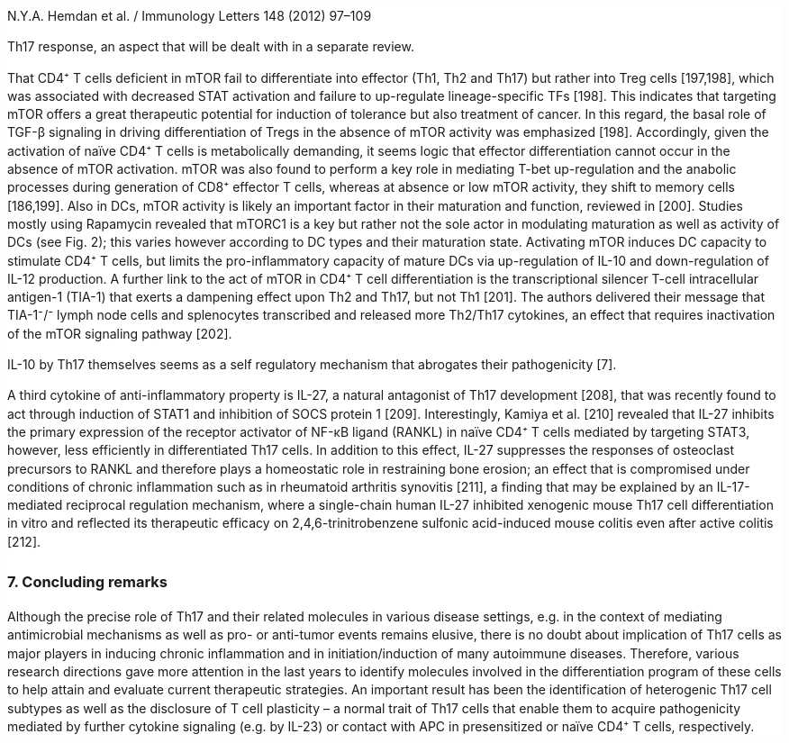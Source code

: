 N.Y.A. Hemdan et al. / Immunology Letters 148 (2012) 97–109

Th17 response, an aspect that will be dealt with in a separate review.

That CD4⁺ T cells deficient in mTOR fail to differentiate into effector (Th1, Th2 and Th17) but rather into Treg cells [197,198], which was associated with decreased STAT activation and failure to up-regulate lineage-specific TFs [198]. This indicates that targeting mTOR offers a great therapeutic potential for induction of tolerance but also treatment of cancer. In this regard, the basal role of TGF-β signaling in driving differentiation of Tregs in the absence of mTOR activity was emphasized [198]. Accordingly, given the activation of naïve CD4⁺ T cells is metabolically demanding, it seems logic that effector differentiation cannot occur in the absence of mTOR activation. mTOR was also found to perform a key role in mediating T-bet up-regulation and the anabolic processes during generation of CD8⁺ effector T cells, whereas at absence or low mTOR activity, they shift to memory cells [186,199]. Also in DCs, mTOR activity is likely an important factor in their maturation and function, reviewed in [200]. Studies mostly using Rapamycin revealed that mTORC1 is a key but rather not the sole actor in modulating maturation as well as activity of DCs (see Fig. 2); this varies however according to DC types and their maturation state. Activating mTOR induces DC capacity to stimulate CD4⁺ T cells, but limits the pro-inflammatory capacity of mature DCs via up-regulation of IL-10 and down-regulation of IL-12 production. A further link to the act of mTOR in CD4⁺ T cell differentiation is the transcriptional silencer T-cell intracellular antigen-1 (TIA-1) that exerts a dampening effect upon Th2 and Th17, but not Th1 [201]. The authors delivered their message that TIA-1⁻/⁻ lymph node cells and splenocytes transcribed and released more Th2/Th17 cytokines, an effect that requires inactivation of the mTOR signaling pathway [202].

IL-10 by Th17 themselves seems as a self regulatory mechanism that abrogates their pathogenicity [7].

A third cytokine of anti-inflammatory property is IL-27, a natural antagonist of Th17 development [208], that was recently found to act through induction of STAT1 and inhibition of SOCS protein 1 [209]. Interestingly, Kamiya et al. [210] revealed that IL-27 inhibits the primary expression of the receptor activator of NF-κB ligand (RANKL) in naïve CD4⁺ T cells mediated by targeting STAT3, however, less efficiently in differentiated Th17 cells. In addition to this effect, IL-27 suppresses the responses of osteoclast precursors to RANKL and therefore plays a homeostatic role in restraining bone erosion; an effect that is compromised under conditions of chronic inflammation such as in rheumatoid arthritis synovitis [211], a finding that may be explained by an IL-17-mediated reciprocal regulation mechanism, where a single-chain human IL-27 inhibited xenogenic mouse Th17 cell differentiation in vitro and reflected its therapeutic efficacy on 2,4,6-trinitrobenzene sulfonic acid-induced mouse colitis even after active colitis [212].

### 7. Concluding remarks

Although the precise role of Th17 and their related molecules in various disease settings, e.g. in the context of mediating antimicrobial mechanisms as well as pro- or anti-tumor events remains elusive, there is no doubt about implication of Th17 cells as major players in inducing chronic inflammation and in initiation/induction of many autoimmune diseases. Therefore, various research directions gave more attention in the last years to identify molecules involved in the differentiation program of these cells to help attain and evaluate current therapeutic strategies. An important result has been the identification of heterogenic Th17 cell subtypes as well as the disclosure of T cell plasticity – a normal trait of Th17 cells that enable them to acquire pathogenicity mediated by further cytokine signaling (e.g. by IL-23) or contact with APC in presensitized or naïve CD4⁺ T cells, respectively.
